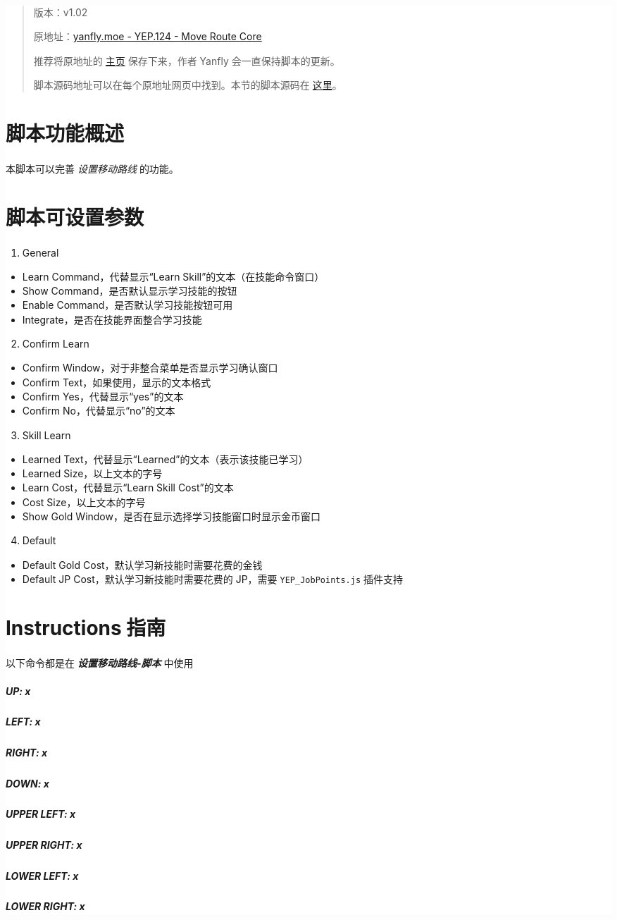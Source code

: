 > 版本：v1.02
>
> 原地址：[yanfly.moe - YEP.124 - Move Route Core](http://yanfly.moe/2017/01/21/yep-124-move-route-core-rpg-maker-mv/)
> 
> 推荐将原地址的 [主页](http://yanfly.moe/yep/) 保存下来，作者 Yanfly 会一直保持脚本的更新。
> 
> 脚本源码地址可以在每个原地址网页中找到。本节的脚本源码在 [这里](https://www.dropbox.com/s/ubnhqr3clyy8aqo/YEP_MoveRouteCore.js?dl=0)。

# 脚本功能概述

本脚本可以完善 *设置移动路线* 的功能。

# 脚本可设置参数

1. General

- Learn Command，代替显示“Learn Skill”的文本（在技能命令窗口）
- Show Command，是否默认显示学习技能的按钮
- Enable Command，是否默认学习技能按钮可用
- Integrate，是否在技能界面整合学习技能

2. Confirm Learn

- Confirm Window，对于非整合菜单是否显示学习确认窗口
- Confirm Text，如果使用，显示的文本格式
- Confirm Yes，代替显示“yes”的文本
- Confirm No，代替显示“no”的文本

3. Skill Learn

- Learned Text，代替显示“Learned”的文本（表示该技能已学习）
- Learned Size，以上文本的字号
- Learn Cost，代替显示“Learn Skill Cost”的文本
- Cost Size，以上文本的字号
- Show Gold Window，是否在显示选择学习技能窗口时显示金币窗口

4. Default

- Default Gold Cost，默认学习新技能时需要花费的金钱
- Default JP Cost，默认学习新技能时需要花费的 JP，需要 `YEP_JobPoints.js` 插件支持

# Instructions 指南

以下命令都是在 ***设置移动路线-脚本*** 中使用

##### UP: x
##### LEFT: x
##### RIGHT: x
##### DOWN: x
##### UPPER LEFT: x
##### UPPER RIGHT: x
##### LOWER LEFT: x
##### LOWER RIGHT: x
